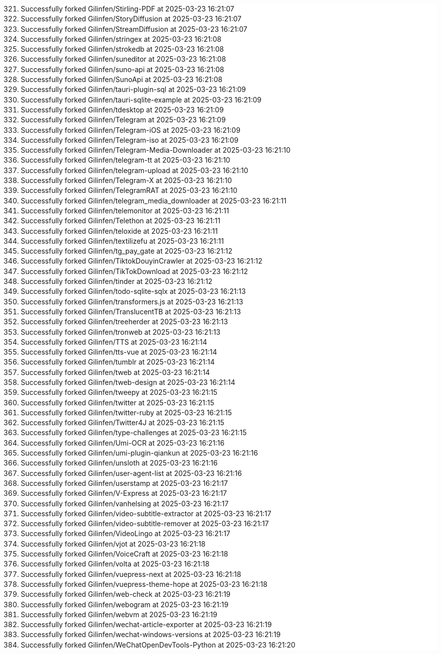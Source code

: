 321. Successfully forked Gilinfen/Stirling-PDF at 2025-03-23 16:21:07
322. Successfully forked Gilinfen/StoryDiffusion at 2025-03-23 16:21:07
323. Successfully forked Gilinfen/StreamDiffusion at 2025-03-23 16:21:07
324. Successfully forked Gilinfen/stringex at 2025-03-23 16:21:08
325. Successfully forked Gilinfen/strokedb at 2025-03-23 16:21:08
326. Successfully forked Gilinfen/suneditor at 2025-03-23 16:21:08
327. Successfully forked Gilinfen/suno-api at 2025-03-23 16:21:08
328. Successfully forked Gilinfen/SunoApi at 2025-03-23 16:21:08
329. Successfully forked Gilinfen/tauri-plugin-sql at 2025-03-23 16:21:09
330. Successfully forked Gilinfen/tauri-sqlite-example at 2025-03-23 16:21:09
331. Successfully forked Gilinfen/tdesktop at 2025-03-23 16:21:09
332. Successfully forked Gilinfen/Telegram at 2025-03-23 16:21:09
333. Successfully forked Gilinfen/Telegram-iOS at 2025-03-23 16:21:09
334. Successfully forked Gilinfen/Telegram-iso at 2025-03-23 16:21:09
335. Successfully forked Gilinfen/Telegram-Media-Downloader at 2025-03-23 16:21:10
336. Successfully forked Gilinfen/telegram-tt at 2025-03-23 16:21:10
337. Successfully forked Gilinfen/telegram-upload at 2025-03-23 16:21:10
338. Successfully forked Gilinfen/Telegram-X at 2025-03-23 16:21:10
339. Successfully forked Gilinfen/TelegramRAT at 2025-03-23 16:21:10
340. Successfully forked Gilinfen/telegram_media_downloader at 2025-03-23 16:21:11
341. Successfully forked Gilinfen/telemonitor at 2025-03-23 16:21:11
342. Successfully forked Gilinfen/Telethon at 2025-03-23 16:21:11
343. Successfully forked Gilinfen/teloxide at 2025-03-23 16:21:11
344. Successfully forked Gilinfen/textilizefu at 2025-03-23 16:21:11
345. Successfully forked Gilinfen/tg_pay_gate at 2025-03-23 16:21:12
346. Successfully forked Gilinfen/TiktokDouyinCrawler at 2025-03-23 16:21:12
347. Successfully forked Gilinfen/TikTokDownload at 2025-03-23 16:21:12
348. Successfully forked Gilinfen/tinder at 2025-03-23 16:21:12
349. Successfully forked Gilinfen/todo-sqlite-sqlx at 2025-03-23 16:21:13
350. Successfully forked Gilinfen/transformers.js at 2025-03-23 16:21:13
351. Successfully forked Gilinfen/TranslucentTB at 2025-03-23 16:21:13
352. Successfully forked Gilinfen/treeherder at 2025-03-23 16:21:13
353. Successfully forked Gilinfen/tronweb at 2025-03-23 16:21:13
354. Successfully forked Gilinfen/TTS at 2025-03-23 16:21:14
355. Successfully forked Gilinfen/tts-vue at 2025-03-23 16:21:14
356. Successfully forked Gilinfen/tumblr at 2025-03-23 16:21:14
357. Successfully forked Gilinfen/tweb at 2025-03-23 16:21:14
358. Successfully forked Gilinfen/tweb-design at 2025-03-23 16:21:14
359. Successfully forked Gilinfen/tweepy at 2025-03-23 16:21:15
360. Successfully forked Gilinfen/twitter at 2025-03-23 16:21:15
361. Successfully forked Gilinfen/twitter-ruby at 2025-03-23 16:21:15
362. Successfully forked Gilinfen/Twitter4J at 2025-03-23 16:21:15
363. Successfully forked Gilinfen/type-challenges at 2025-03-23 16:21:15
364. Successfully forked Gilinfen/Umi-OCR at 2025-03-23 16:21:16
365. Successfully forked Gilinfen/umi-plugin-qiankun at 2025-03-23 16:21:16
366. Successfully forked Gilinfen/unsloth at 2025-03-23 16:21:16
367. Successfully forked Gilinfen/user-agent-list at 2025-03-23 16:21:16
368. Successfully forked Gilinfen/userstamp at 2025-03-23 16:21:17
369. Successfully forked Gilinfen/V-Express at 2025-03-23 16:21:17
370. Successfully forked Gilinfen/vanhelsing at 2025-03-23 16:21:17
371. Successfully forked Gilinfen/video-subtitle-extractor at 2025-03-23 16:21:17
372. Successfully forked Gilinfen/video-subtitle-remover at 2025-03-23 16:21:17
373. Successfully forked Gilinfen/VideoLingo at 2025-03-23 16:21:17
374. Successfully forked Gilinfen/vjot at 2025-03-23 16:21:18
375. Successfully forked Gilinfen/VoiceCraft at 2025-03-23 16:21:18
376. Successfully forked Gilinfen/volta at 2025-03-23 16:21:18
377. Successfully forked Gilinfen/vuepress-next at 2025-03-23 16:21:18
378. Successfully forked Gilinfen/vuepress-theme-hope at 2025-03-23 16:21:18
379. Successfully forked Gilinfen/web-check at 2025-03-23 16:21:19
380. Successfully forked Gilinfen/webogram at 2025-03-23 16:21:19
381. Successfully forked Gilinfen/webvm at 2025-03-23 16:21:19
382. Successfully forked Gilinfen/wechat-article-exporter at 2025-03-23 16:21:19
383. Successfully forked Gilinfen/wechat-windows-versions at 2025-03-23 16:21:19
384. Successfully forked Gilinfen/WeChatOpenDevTools-Python at 2025-03-23 16:21:20